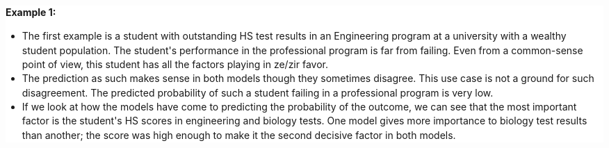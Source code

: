 
#
**Example 1:**<br>
* The first example is a student with outstanding HS test results in an Engineering program at a university with a wealthy student population. The student's performance in the professional program is far from failing. Even from a common-sense point of view, this student has all the factors playing in ze/zir favor.
* The prediction as such makes sense in both models though they sometimes disagree. This use case is not a ground for such disagreement. The predicted probability of such a student failing in a professional program is very low.
*  If we look at how the models have come to predicting the probability of the outcome, we can see that the most important factor is the student's HS scores in engineering and biology tests. One model gives more importance to biology test results than another; the score was high enough to make it the second decisive factor in both models.  
#